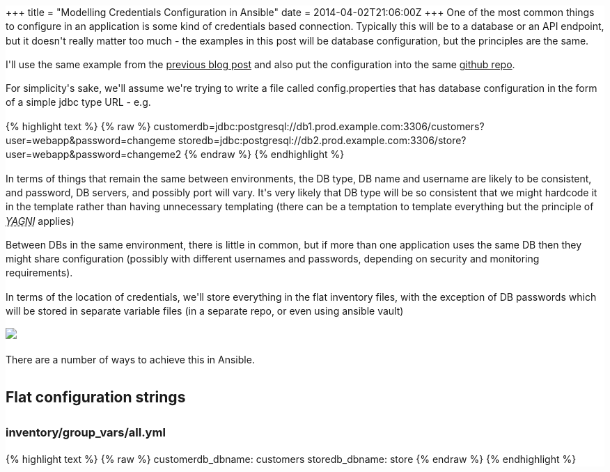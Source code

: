+++
title = "Modelling Credentials Configuration in Ansible"
date = 2014-04-02T21:06:00Z
+++
One of the most common things to configure in an application is some kind
of credentials based connection. Typically this will be to a database or 
an API endpoint, but it doesn't really matter too much - the examples in
this post will be database configuration, but the principles are the same.

I'll use the same example from the 
[previous blog post](/2014/03/17/ansible-layered-configuration-for-aws.html)
and also put the configuration into the same
[github repo](https://github.com/willthames/ansible-ec2-example).

For simplicity's sake, we'll assume we're trying to write a file called
config.properties that has database configuration in the form of a simple
jdbc type URL - e.g.

{% highlight text %}
{% raw %}
customerdb=jdbc:postgresql://db1.prod.example.com:3306/customers?user=webapp&password=changeme
storedb=jdbc:postgresql://db2.prod.example.com:3306/store?user=webapp&password=changeme2
{% endraw %}
{% endhighlight %}

In terms of things that remain the same between environments, the DB type, 
DB name and username are likely to be consistent, and password, DB servers, 
and possibly port will vary. It's very likely that DB type will be so 
consistent that we might hardcode it in the template rather than having
unnecessary templating (there can be a temptation to template everything
but the principle of <dfn title="YAGNI"><abbr title="You Ain't Gonna Need It">YAGNI</abbr></dfn> applies)

Between DBs in the same environment, there is little in common, but if more 
than one application uses the same DB then they might share configuration
(possibly with different usernames and passwords, depending on security
and monitoring requirements).

In terms of the location of credentials, we'll store everything in the flat
inventory files, with the exception of DB passwords which will be stored
in separate variable files (in a separate repo, or even using ansible vault)

<div class="clearfix">
<img src="/images/webapp.png" class="img-thumbnail">
</div>

There are a number of ways to achieve this in Ansible.
<h2>Flat configuration strings</h2>
<h3>inventory/group_vars/all.yml</h3>
{% highlight text %}
{% raw %}
customerdb_dbname: customers
storedb_dbname: store
{% endraw %}
{% endhighlight %}
